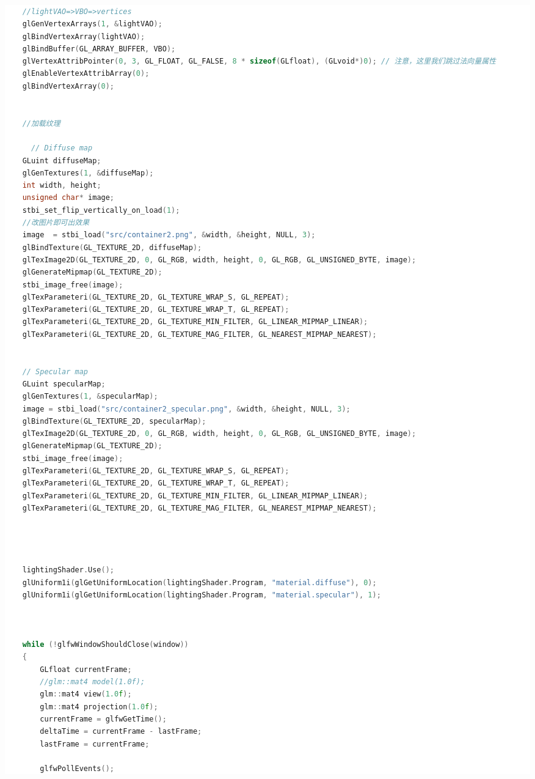 ```c
	//lightVAO=>VBO=>vertices
	glGenVertexArrays(1, &lightVAO);
	glBindVertexArray(lightVAO);
	glBindBuffer(GL_ARRAY_BUFFER, VBO);
	glVertexAttribPointer(0, 3, GL_FLOAT, GL_FALSE, 8 * sizeof(GLfloat), (GLvoid*)0); // 注意，这里我们跳过法向量属性
	glEnableVertexAttribArray(0);
	glBindVertexArray(0);


	//加载纹理
	
	  // Diffuse map
	GLuint diffuseMap;
	glGenTextures(1, &diffuseMap);
	int width, height;
	unsigned char* image;
	stbi_set_flip_vertically_on_load(1);
	//改图片即可出效果
	image  = stbi_load("src/container2.png", &width, &height, NULL, 3);
	glBindTexture(GL_TEXTURE_2D, diffuseMap);
	glTexImage2D(GL_TEXTURE_2D, 0, GL_RGB, width, height, 0, GL_RGB, GL_UNSIGNED_BYTE, image);
	glGenerateMipmap(GL_TEXTURE_2D);
	stbi_image_free(image);
	glTexParameteri(GL_TEXTURE_2D, GL_TEXTURE_WRAP_S, GL_REPEAT);
	glTexParameteri(GL_TEXTURE_2D, GL_TEXTURE_WRAP_T, GL_REPEAT);
	glTexParameteri(GL_TEXTURE_2D, GL_TEXTURE_MIN_FILTER, GL_LINEAR_MIPMAP_LINEAR);
	glTexParameteri(GL_TEXTURE_2D, GL_TEXTURE_MAG_FILTER, GL_NEAREST_MIPMAP_NEAREST);


	// Specular map
	GLuint specularMap;
	glGenTextures(1, &specularMap);
	image = stbi_load("src/container2_specular.png", &width, &height, NULL, 3);
	glBindTexture(GL_TEXTURE_2D, specularMap);
	glTexImage2D(GL_TEXTURE_2D, 0, GL_RGB, width, height, 0, GL_RGB, GL_UNSIGNED_BYTE, image);
	glGenerateMipmap(GL_TEXTURE_2D);
	stbi_image_free(image);
	glTexParameteri(GL_TEXTURE_2D, GL_TEXTURE_WRAP_S, GL_REPEAT);
	glTexParameteri(GL_TEXTURE_2D, GL_TEXTURE_WRAP_T, GL_REPEAT);
	glTexParameteri(GL_TEXTURE_2D, GL_TEXTURE_MIN_FILTER, GL_LINEAR_MIPMAP_LINEAR);
	glTexParameteri(GL_TEXTURE_2D, GL_TEXTURE_MAG_FILTER, GL_NEAREST_MIPMAP_NEAREST);




	lightingShader.Use();
	glUniform1i(glGetUniformLocation(lightingShader.Program, "material.diffuse"), 0);
	glUniform1i(glGetUniformLocation(lightingShader.Program, "material.specular"), 1);



	while (!glfwWindowShouldClose(window))
	{
		GLfloat currentFrame;
		//glm::mat4 model(1.0f);
		glm::mat4 view(1.0f);
		glm::mat4 projection(1.0f);
		currentFrame = glfwGetTime();
		deltaTime = currentFrame - lastFrame;
		lastFrame = currentFrame;

		glfwPollEvents();
```